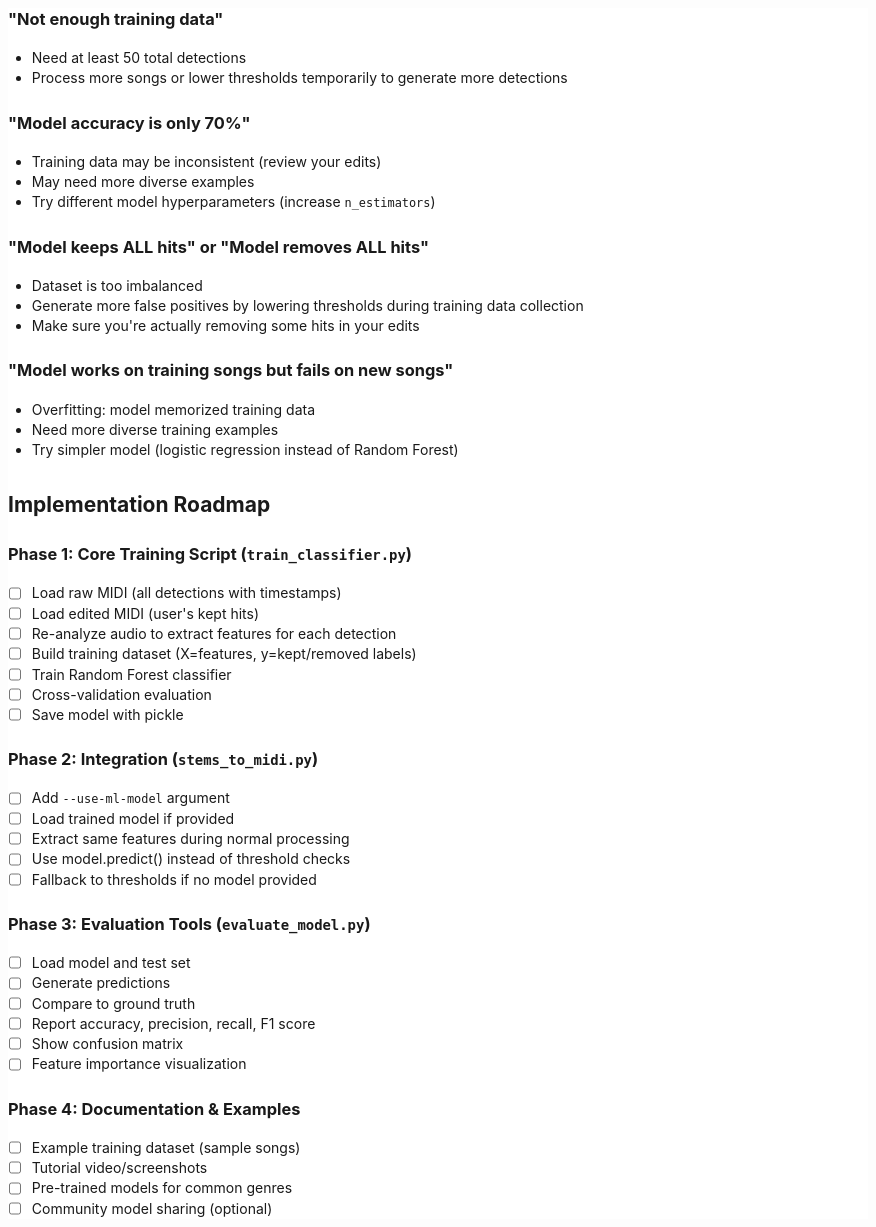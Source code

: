 ### "Not enough training data"
- Need at least 50 total detections
- Process more songs or lower thresholds temporarily to generate more detections

### "Model accuracy is only 70%"
- Training data may be inconsistent (review your edits)
- May need more diverse examples
- Try different model hyperparameters (increase `n_estimators`)

### "Model keeps ALL hits" or "Model removes ALL hits"
- Dataset is too imbalanced
- Generate more false positives by lowering thresholds during training data collection
- Make sure you're actually removing some hits in your edits

### "Model works on training songs but fails on new songs"
- Overfitting: model memorized training data
- Need more diverse training examples
- Try simpler model (logistic regression instead of Random Forest)

## Implementation Roadmap

### Phase 1: Core Training Script (`train_classifier.py`)
- [ ] Load raw MIDI (all detections with timestamps)
- [ ] Load edited MIDI (user's kept hits)
- [ ] Re-analyze audio to extract features for each detection
- [ ] Build training dataset (X=features, y=kept/removed labels)
- [ ] Train Random Forest classifier
- [ ] Cross-validation evaluation
- [ ] Save model with pickle

### Phase 2: Integration (`stems_to_midi.py`)
- [ ] Add `--use-ml-model` argument
- [ ] Load trained model if provided
- [ ] Extract same features during normal processing
- [ ] Use model.predict() instead of threshold checks
- [ ] Fallback to thresholds if no model provided

### Phase 3: Evaluation Tools (`evaluate_model.py`)
- [ ] Load model and test set
- [ ] Generate predictions
- [ ] Compare to ground truth
- [ ] Report accuracy, precision, recall, F1 score
- [ ] Show confusion matrix
- [ ] Feature importance visualization

### Phase 4: Documentation & Examples
- [ ] Example training dataset (sample songs)
- [ ] Tutorial video/screenshots
- [ ] Pre-trained models for common genres
- [ ] Community model sharing (optional)
